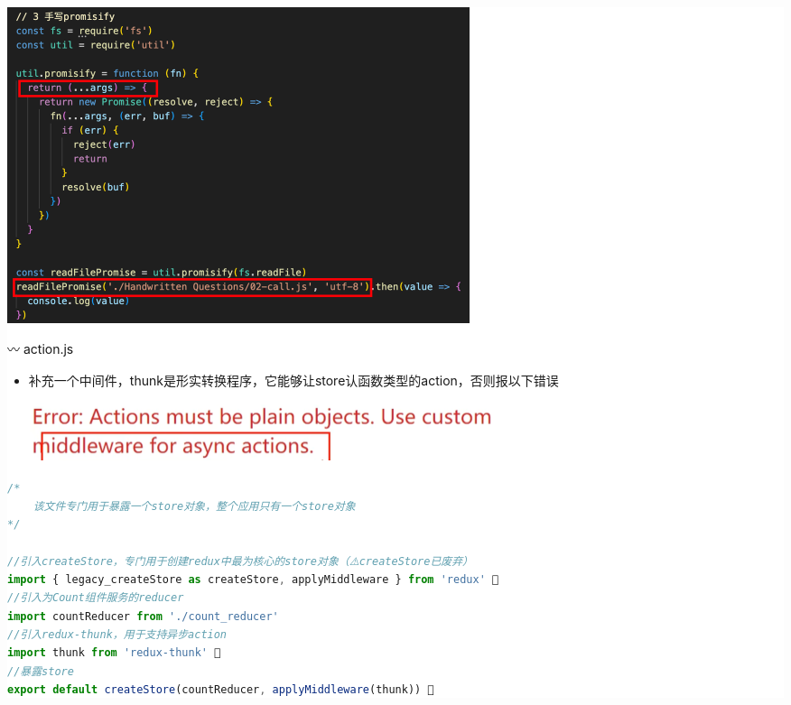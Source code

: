 <img src="restart.assets/image-20240401130240096.png" alt="image-20240401130240096" style="zoom:50%;" />

〰️ action.js

- 补充一个中间件，thunk是形实转换程序，它能够让store认函数类型的action，否则报以下错误

  <img src="restart.assets/image-20240401130731569.png" alt="image-20240401130731569" style="zoom:50%;" />

```js
/* 
	该文件专门用于暴露一个store对象，整个应用只有一个store对象
*/

//引入createStore，专门用于创建redux中最为核心的store对象（⚠️createStore已废弃）
import { legacy_createStore as createStore, applyMiddleware } from 'redux' 📍
//引入为Count组件服务的reducer
import countReducer from './count_reducer'
//引入redux-thunk，用于支持异步action
import thunk from 'redux-thunk' 📍
//暴露store
export default createStore(countReducer, applyMiddleware(thunk)) 📍
```

